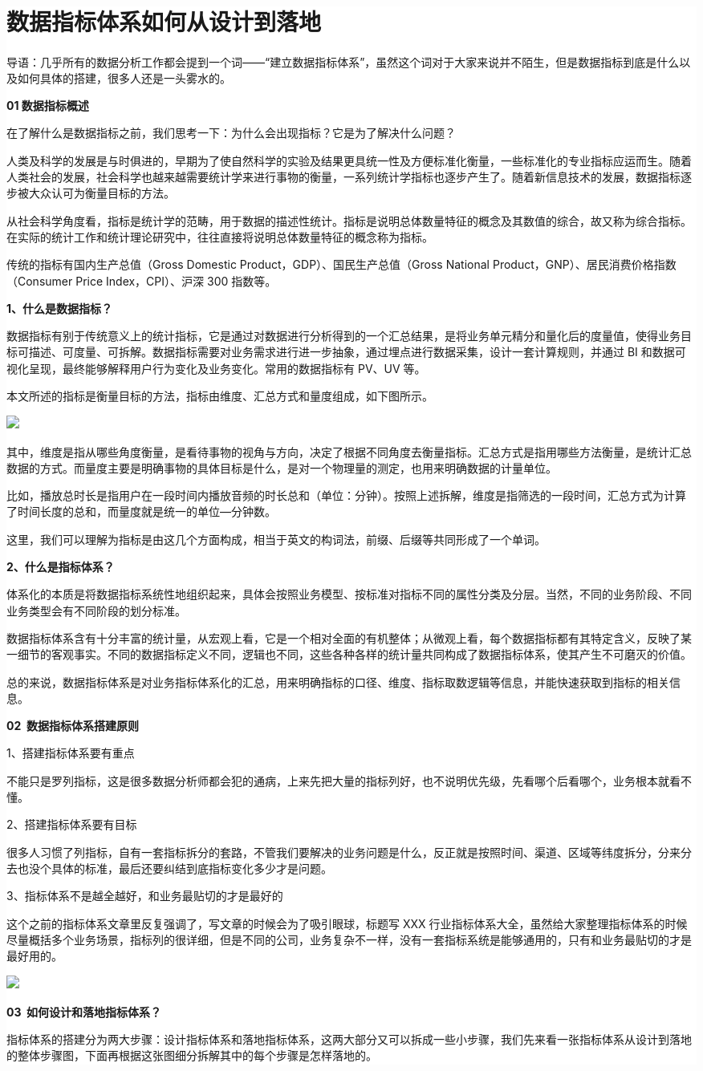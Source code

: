 # 数据指标体系如何从设计到落地
导语：几乎所有的数据分析工作都会提到一个词——“建立数据指标体系”，虽然这个词对于大家来说并不陌生，但是数据指标到底是什么以及如何具体的搭建，很多人还是一头雾水的。

**01 数据指标概述**

在了解什么是数据指标之前，我们思考一下：为什么会出现指标？它是为了解决什么问题？

人类及科学的发展是与时俱进的，早期为了使自然科学的实验及结果更具统一性及方便标准化衡量，一些标准化的专业指标应运而生。随着人类社会的发展，社会科学也越来越需要统计学来进行事物的衡量，一系列统计学指标也逐步产生了。随着新信息技术的发展，数据指标逐步被大众认可为衡量目标的方法。

从社会科学角度看，指标是统计学的范畴，用于数据的描述性统计。指标是说明总体数量特征的概念及其数值的综合，故又称为综合指标。在实际的统计工作和统计理论研究中，往往直接将说明总体数量特征的概念称为指标。

传统的指标有国内生产总值（Gross Domestic Product，GDP）、国民生产总值（Gross National Product，GNP）、居民消费价格指数（Consumer Price Index，CPI）、沪深 300 指数等。

**1、什么是数据指标？**

数据指标有别于传统意义上的统计指标，它是通过对数据进行分析得到的一个汇总结果，是将业务单元精分和量化后的度量值，使得业务目标可描述、可度量、可拆解。数据指标需要对业务需求进行进一步抽象，通过埋点进行数据采集，设计一套计算规则，并通过 BI 和数据可视化呈现，最终能够解释用户行为变化及业务变化。常用的数据指标有 PV、UV 等。

本文所述的指标是衡量目标的方法，指标由维度、汇总方式和量度组成，如下图所示。

![](https://mmbiz.qpic.cn/mmbiz_png/TEMFmlppic0atpNuv0t85kG2k7RVuq2yypzzTW1hZ422SYcrvvDbujcjJXaTlk07Q30ibtBNrpgiaz3fj7HHzPMLw/640?wx_fmt=png)

其中，维度是指从哪些角度衡量，是看待事物的视角与方向，决定了根据不同角度去衡量指标。汇总方式是指用哪些方法衡量，是统计汇总数据的方式。而量度主要是明确事物的具体目标是什么，是对一个物理量的测定，也用来明确数据的计量单位。

比如，播放总时长是指用户在一段时间内播放音频的时长总和（单位：分钟）。按照上述拆解，维度是指筛选的一段时间，汇总方式为计算了时间长度的总和，而量度就是统一的单位—分钟数。

这里，我们可以理解为指标是由这几个方面构成，相当于英文的构词法，前缀、后缀等共同形成了一个单词。

**2、什么是指标体系？**

体系化的本质是将数据指标系统性地组织起来，具体会按照业务模型、按标准对指标不同的属性分类及分层。当然，不同的业务阶段、不同业务类型会有不同阶段的划分标准。

数据指标体系含有十分丰富的统计量，从宏观上看，它是一个相对全面的有机整体；从微观上看，每个数据指标都有其特定含义，反映了某一细节的客观事实。不同的数据指标定义不同，逻辑也不同，这些各种各样的统计量共同构成了数据指标体系，使其产生不可磨灭的价值。

总的来说，数据指标体系是对业务指标体系化的汇总，用来明确指标的口径、维度、指标取数逻辑等信息，并能快速获取到指标的相关信息。

**02  数据指标体系搭建原则**

1、搭建指标体系要有重点

不能只是罗列指标，这是很多数据分析师都会犯的通病，上来先把大量的指标列好，也不说明优先级，先看哪个后看哪个，业务根本就看不懂。

2、搭建指标体系要有目标

很多人习惯了列指标，自有一套指标拆分的套路，不管我们要解决的业务问题是什么，反正就是按照时间、渠道、区域等纬度拆分，分来分去也没个具体的标准，最后还要纠结到底指标变化多少才是问题。

3、指标体系不是越全越好，和业务最贴切的才是最好的

这个之前的指标体系文章里反复强调了，写文章的时候会为了吸引眼球，标题写 XXX 行业指标体系大全，虽然给大家整理指标体系的时候尽量概括多个业务场景，指标列的很详细，但是不同的公司，业务复杂不一样，没有一套指标系统是能够通用的，只有和业务最贴切的才是最好用的。

![](https://mmbiz.qpic.cn/mmbiz_png/TEMFmlppic0atpNuv0t85kG2k7RVuq2yy528je37Ho76HvOvubaNQTIAc8ETzSTWLweiaia1MESkxksq5AfTic07LA/640?wx_fmt=png)

**03  如何设计和落地指标体系？**

指标体系的搭建分为两大步骤：设计指标体系和落地指标体系，这两大部分又可以拆成一些小步骤，我们先来看一张指标体系从设计到落地的整体步骤图，下面再根据这张图细分拆解其中的每个步骤是怎样落地的。
